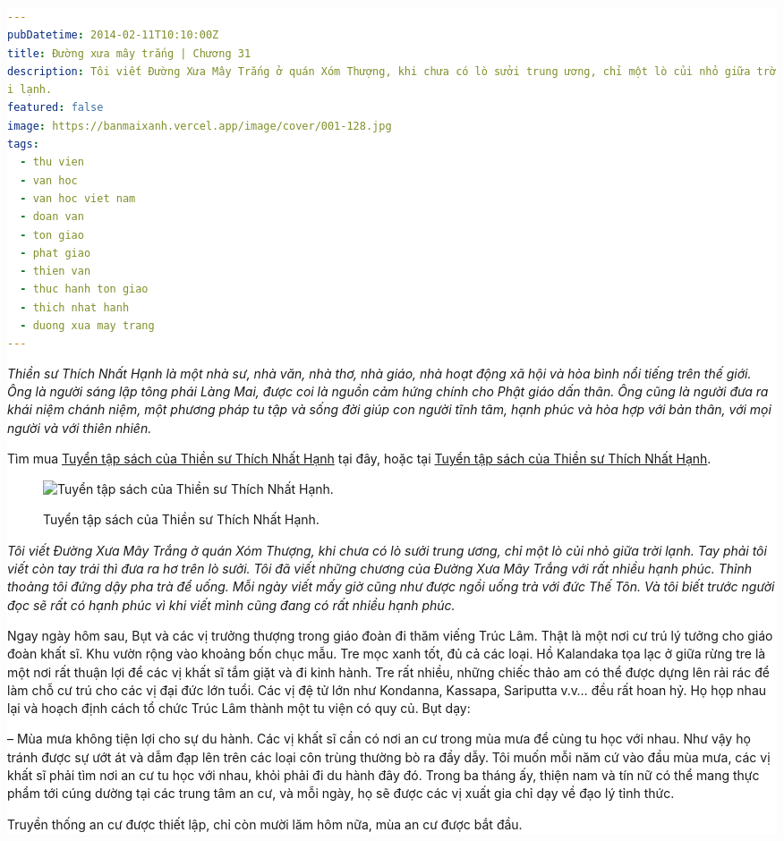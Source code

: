 ```yaml
---
pubDatetime: 2014-02-11T10:10:00Z
title: Đường xưa mây trắng | Chương 31
description: Tôi viết Đường Xưa Mây Trắng ở quán Xóm Thượng, khi chưa có lò sưởi trung ương, chỉ một lò củi nhỏ giữa trời lạnh.
featured: false
image: https://banmaixanh.vercel.app/image/cover/001-128.jpg
tags:
  - thu vien
  - van hoc
  - van hoc viet nam
  - doan van
  - ton giao
  - phat giao
  - thien van
  - thuc hanh ton giao
  - thich nhat hanh
  - duong xua may trang
---
```


_Thiền sư Thích Nhất Hạnh là một nhà sư, nhà văn, nhà thơ, nhà giáo, nhà hoạt động xã hội và hòa bình nổi tiếng trên thế giới. Ông là người sáng lập tông phái Làng Mai, được coi là nguồn cảm hứng chính cho Phật giáo dấn thân. Ông cũng là người đưa ra khái niệm chánh niệm, một phương pháp tu tập và sống đời giúp con người tĩnh tâm, hạnh phúc và hòa hợp với bản thân, với mọi người và với thiên nhiên._

Tìm mua [Tuyển tập sách của Thiền sư Thích Nhất Hạnh](https://shope.ee/2q52sL8Etn) tại đây, hoặc tại [Tuyển tập sách của Thiền sư Thích Nhất Hạnh](https://shope.ee/7zn92I83dd).

<figure><img src="https://banmaixanh.vercel.app/image/article/thich-nhat-hanh-0102.jpg" alt="Tuyển tập sách của Thiền sư Thích Nhất Hạnh." title="Tuyển tập sách của Thiền sư Thích Nhất Hạnh." height=100% width=100%><figcaption><p>Tuyển tập sách của Thiền sư Thích Nhất Hạnh.</p></figcaption></figure>

_Tôi viết Đường Xưa Mây Trắng ở quán Xóm Thượng, khi chưa có lò sưởi trung ương, chỉ một lò củi nhỏ giữa trời lạnh. Tay phải tôi viết còn tay trái thì đưa ra hơ trên lò sưởi. Tôi đã viết những chương của Đường Xưa Mây Trắng với rất nhiều hạnh phúc. Thỉnh thoảng tôi đứng dậy pha trà để uống. Mỗi ngày viết mấy giờ cũng như được ngồi uống trà với đức Thế Tôn. Và tôi biết trước người đọc sẽ rất có hạnh phúc vì khi viết mình cũng đang có rất nhiều hạnh phúc._

Ngay ngày hôm sau, Bụt và các vị trưởng thượng trong giáo đoàn đi thăm viếng Trúc Lâm. Thật là một nơi cư trú lý tưởng cho giáo đoàn khất sĩ. Khu vườn rộng vào khoảng bốn chục mẫu. Tre mọc xanh tốt, đủ cả các loại. Hồ Kalandaka tọa lạc ở giữa rừng tre là một nơi rất thuận lợi để các vị khất sĩ tắm giặt và đi kinh hành. Tre rất nhiều, những chiếc thảo am có thể được dựng lên rải rác để làm chỗ cư trú cho các vị đại đức lớn tuổi. Các vị đệ tử lớn như Kondanna, Kassapa, Sariputta v.v… đều rất hoan hỷ. Họ họp nhau lại và hoạch định cách tổ chức Trúc Lâm thành một tu viện có quy củ. Bụt dạy:

– Mùa mưa không tiện lợi cho sự du hành. Các vị khất sĩ cần có nơi an cư trong mùa mưa để cùng tu học với nhau. Như vậy họ tránh được sự ướt át và dẫm đạp lên trên các loại côn trùng thường bò ra đầy dẫy. Tôi muốn mỗi năm cứ vào đầu mùa mưa, các vị khất sĩ phải tìm nơi an cư tu học với nhau, khỏi phải đi du hành đây đó. Trong ba tháng ấy, thiện nam và tín nữ có thể mang thực phẩm tới cúng dường tại các trung tâm an cư, và mỗi ngày, họ sẽ được các vị xuất gia chỉ dạy về đạo lý tỉnh thức.

Truyền thống an cư được thiết lập, chỉ còn mười lăm hôm nữa, mùa an cư được bắt đầu.
